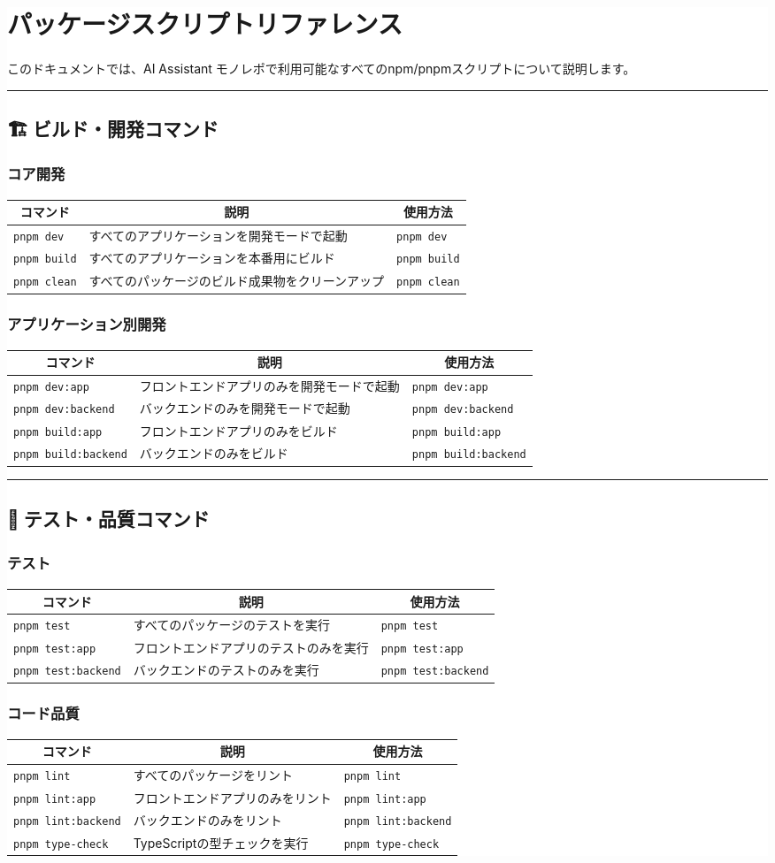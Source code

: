# パッケージスクリプトリファレンス

このドキュメントでは、AI Assistant モノレポで利用可能なすべてのnpm/pnpmスクリプトについて説明します。

---

## 🏗️ **ビルド・開発コマンド**

### コア開発
| コマンド | 説明 | 使用方法 |
|---------|-------------|-------|
| `pnpm dev` | すべてのアプリケーションを開発モードで起動 | `pnpm dev` |
| `pnpm build` | すべてのアプリケーションを本番用にビルド | `pnpm build` |
| `pnpm clean` | すべてのパッケージのビルド成果物をクリーンアップ | `pnpm clean` |

### アプリケーション別開発
| コマンド | 説明 | 使用方法 |
|---------|-------------|-------|
| `pnpm dev:app` | フロントエンドアプリのみを開発モードで起動 | `pnpm dev:app` |
| `pnpm dev:backend` | バックエンドのみを開発モードで起動 | `pnpm dev:backend` |
| `pnpm build:app` | フロントエンドアプリのみをビルド | `pnpm build:app` |
| `pnpm build:backend` | バックエンドのみをビルド | `pnpm build:backend` |

---

## 🧪 **テスト・品質コマンド**

### テスト
| コマンド | 説明 | 使用方法 |
|---------|-------------|-------|
| `pnpm test` | すべてのパッケージのテストを実行 | `pnpm test` |
| `pnpm test:app` | フロントエンドアプリのテストのみを実行 | `pnpm test:app` |
| `pnpm test:backend` | バックエンドのテストのみを実行 | `pnpm test:backend` |

### コード品質
| コマンド | 説明 | 使用方法 |
|---------|-------------|-------|
| `pnpm lint` | すべてのパッケージをリント | `pnpm lint` |
| `pnpm lint:app` | フロントエンドアプリのみをリント | `pnpm lint:app` |
| `pnpm lint:backend` | バックエンドのみをリント | `pnpm lint:backend` |
| `pnpm type-check` | TypeScriptの型チェックを実行 | `pnpm type-check` |
